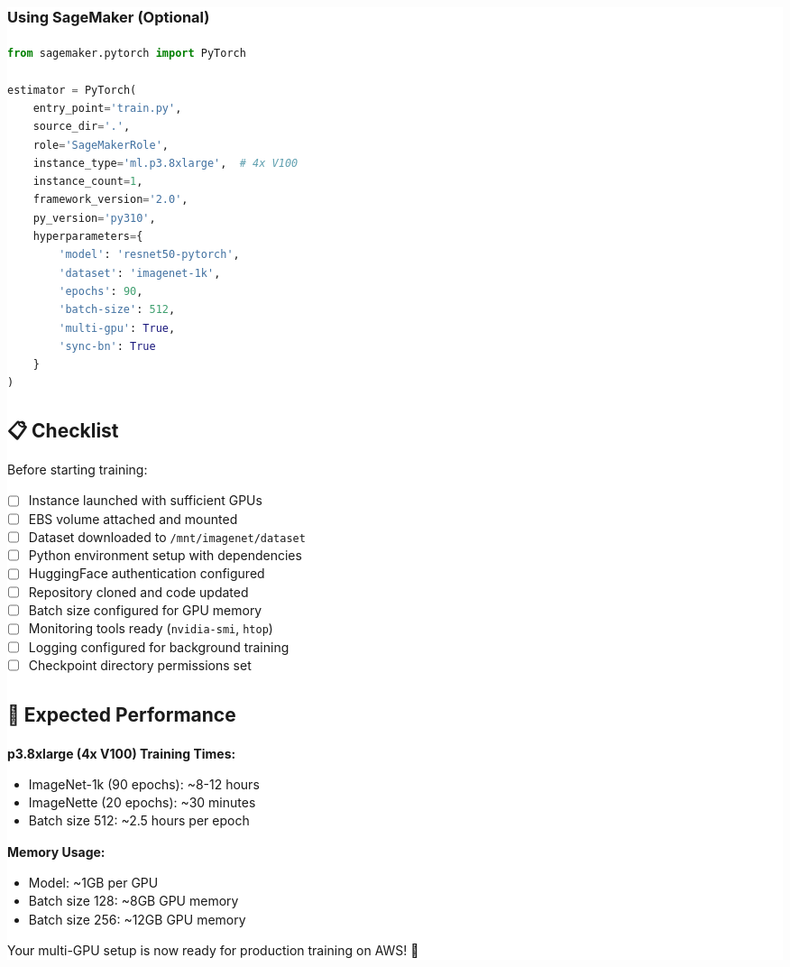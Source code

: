 ### Using SageMaker (Optional)
```python
from sagemaker.pytorch import PyTorch

estimator = PyTorch(
    entry_point='train.py',
    source_dir='.',
    role='SageMakerRole',
    instance_type='ml.p3.8xlarge',  # 4x V100
    instance_count=1,
    framework_version='2.0',
    py_version='py310',
    hyperparameters={
        'model': 'resnet50-pytorch',
        'dataset': 'imagenet-1k',
        'epochs': 90,
        'batch-size': 512,
        'multi-gpu': True,
        'sync-bn': True
    }
)
```

## 📋 Checklist

Before starting training:

- [ ] Instance launched with sufficient GPUs
- [ ] EBS volume attached and mounted
- [ ] Dataset downloaded to `/mnt/imagenet/dataset`
- [ ] Python environment setup with dependencies
- [ ] HuggingFace authentication configured
- [ ] Repository cloned and code updated
- [ ] Batch size configured for GPU memory
- [ ] Monitoring tools ready (`nvidia-smi`, `htop`)
- [ ] Logging configured for background training
- [ ] Checkpoint directory permissions set

## 🎯 Expected Performance

**p3.8xlarge (4x V100) Training Times:**
- ImageNet-1k (90 epochs): ~8-12 hours
- ImageNette (20 epochs): ~30 minutes
- Batch size 512: ~2.5 hours per epoch

**Memory Usage:**
- Model: ~1GB per GPU
- Batch size 128: ~8GB GPU memory
- Batch size 256: ~12GB GPU memory

Your multi-GPU setup is now ready for production training on AWS! 🚀
